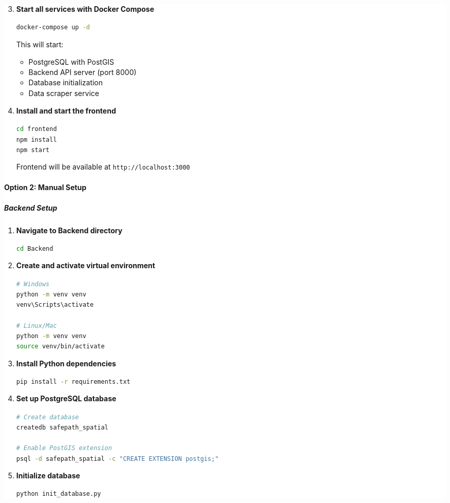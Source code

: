 3. **Start all services with Docker Compose**
   ```bash
   docker-compose up -d
   ```

   This will start:
   - PostgreSQL with PostGIS
   - Backend API server (port 8000)
   - Database initialization
   - Data scraper service

4. **Install and start the frontend**
   ```bash
   cd frontend
   npm install
   npm start
   ```

   Frontend will be available at `http://localhost:3000`

#### Option 2: Manual Setup

##### Backend Setup

1. **Navigate to Backend directory**
   ```bash
   cd Backend
   ```

2. **Create and activate virtual environment**
   ```bash
   # Windows
   python -m venv venv
   venv\Scripts\activate

   # Linux/Mac
   python -m venv venv
   source venv/bin/activate
   ```

3. **Install Python dependencies**
   ```bash
   pip install -r requirements.txt
   ```

4. **Set up PostgreSQL database**
   ```bash
   # Create database
   createdb safepath_spatial

   # Enable PostGIS extension
   psql -d safepath_spatial -c "CREATE EXTENSION postgis;"
   ```

5. **Initialize database**
   ```bash
   python init_database.py
   ```
